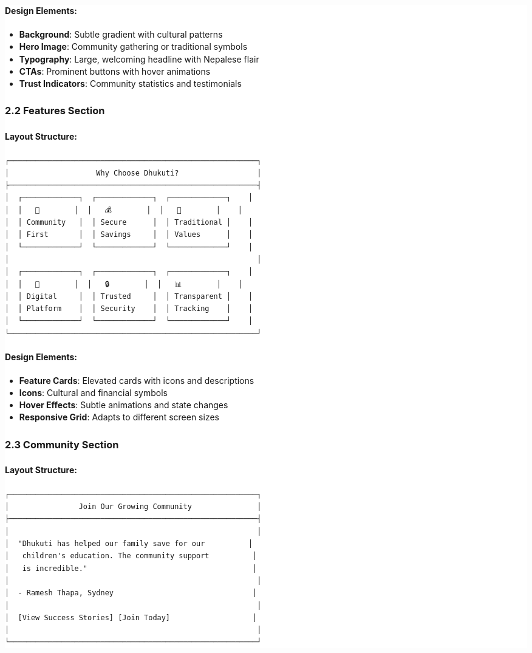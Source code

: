 #### **Design Elements:**
- **Background**: Subtle gradient with cultural patterns
- **Hero Image**: Community gathering or traditional symbols
- **Typography**: Large, welcoming headline with Nepalese flair
- **CTAs**: Prominent buttons with hover animations
- **Trust Indicators**: Community statistics and testimonials

### **2.2 Features Section**

#### **Layout Structure:**
```
┌─────────────────────────────────────────────────────────┐
│                    Why Choose Dhukuti?                  │
├─────────────────────────────────────────────────────────┤
│  ┌─────────────┐  ┌─────────────┐  ┌─────────────┐    │
│  │   👥        │  │   💰        │  │   🏦        │    │
│  │ Community   │  │ Secure      │  │ Traditional │    │
│  │ First       │  │ Savings     │  │ Values      │    │
│  └─────────────┘  └─────────────┘  └─────────────┘    │
│                                                         │
│  ┌─────────────┐  ┌─────────────┐  ┌─────────────┐    │
│  │   📱        │  │   🔒        │  │   📊        │    │
│  │ Digital     │  │ Trusted     │  │ Transparent │    │
│  │ Platform    │  │ Security    │  │ Tracking    │    │
│  └─────────────┘  └─────────────┘  └─────────────┘    │
└─────────────────────────────────────────────────────────┘
```

#### **Design Elements:**
- **Feature Cards**: Elevated cards with icons and descriptions
- **Icons**: Cultural and financial symbols
- **Hover Effects**: Subtle animations and state changes
- **Responsive Grid**: Adapts to different screen sizes

### **2.3 Community Section**

#### **Layout Structure:**
```
┌─────────────────────────────────────────────────────────┐
│                Join Our Growing Community               │
├─────────────────────────────────────────────────────────┤
│                                                         │
│  "Dhukuti has helped our family save for our          │
│   children's education. The community support          │
│   is incredible."                                      │
│                                                         │
│  - Ramesh Thapa, Sydney                                │
│                                                         │
│  [View Success Stories] [Join Today]                   │
│                                                         │
└─────────────────────────────────────────────────────────┘
```
